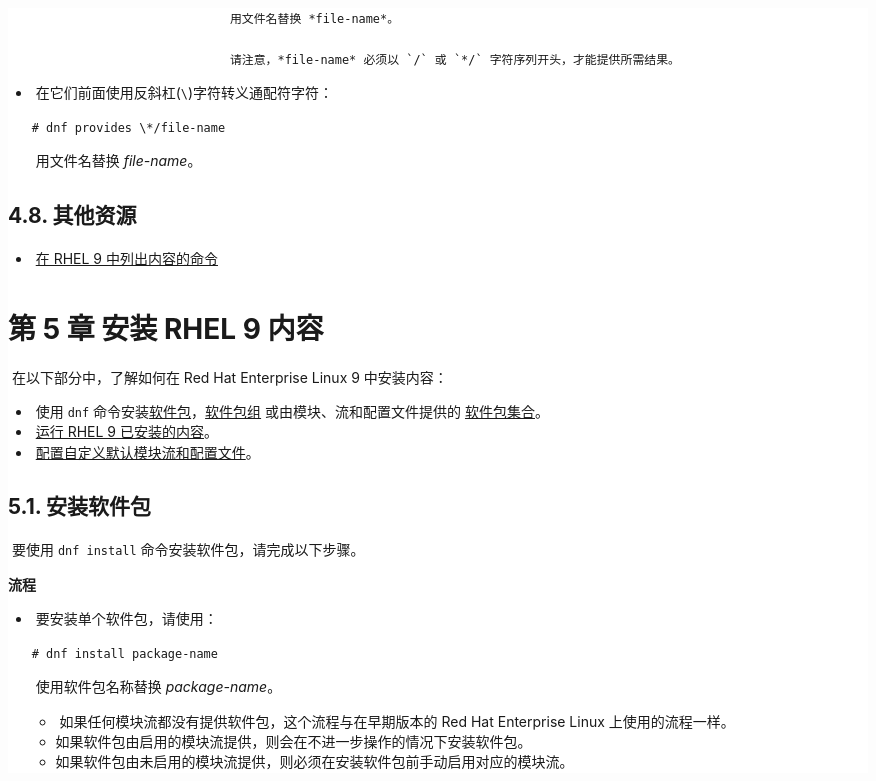     ​								用文件名替换 *file-name*。 						

    ​								请注意，*file-name* 必须以 `/` 或 `*/` 字符序列开头，才能提供所需结果。 						

  - ​								在它们前面使用反斜杠(`\`)字符转义通配符字符： 						

    

    ```none
    # dnf provides \*/file-name
    ```

    ​								用文件名替换 *file-name*。 						

## 4.8. 其他资源

- ​						[在 RHEL 9 中列出内容的命令](https://access.redhat.com/documentation/zh-cn/red_hat_enterprise_linux/9/html-single/managing_software_with_the_dnf_tool/index#ref_commands-for-listing-content-in-rhel-9_assembly_yum-commands-list) 				

# 第 5 章 安装 RHEL 9 内容

​			在以下部分中，了解如何在 Red Hat Enterprise Linux 9 中安装内容： 	

- ​					使用 `dnf` 命令安装[软件包](https://access.redhat.com/documentation/zh-cn/red_hat_enterprise_linux/9/html-single/managing_software_with_the_dnf_tool/index#proc_installing-packages_assembly_installing-rhel-9-content)，[软件包组](https://access.redhat.com/documentation/zh-cn/red_hat_enterprise_linux/9/html-single/managing_software_with_the_dnf_tool/index#proc_installing-package-groups_assembly_installing-rhel-9-content) 或由模块、流和配置文件提供的 [软件包集合](https://access.redhat.com/documentation/zh-cn/red_hat_enterprise_linux/9/html-single/managing_software_with_the_dnf_tool/index#proc_installing-modular-content_assembly_installing-rhel-9-content)。 			
- ​					[运行 RHEL 9 已安装的内容](https://access.redhat.com/documentation/zh-cn/red_hat_enterprise_linux/9/html-single/managing_software_with_the_dnf_tool/index#proc_running-installed-content_assembly_installing-rhel-9-content)。 			
- ​					[配置自定义默认模块流和配置文件](https://access.redhat.com/documentation/zh-cn/red_hat_enterprise_linux/9/html-single/managing_software_with_the_dnf_tool/index#proc_setting-module-default-streams_assembly_installing-rhel-9-content)。 			

## 5.1. 安装软件包

​				要使用 `dnf install` 命令安装软件包，请完成以下步骤。 		

**流程**

- ​						要安装单个软件包，请使用： 				

  

  ```none
  # dnf install package-name
  ```

  ​						使用软件包名称替换 *package-name*。 				

  - ​								如果任何模块流都没有提供软件包，这个流程与在早期版本的 Red Hat Enterprise Linux 上使用的流程一样。 						
  - ​								如果软件包由启用的模块流提供，则会在不进一步操作的情况下安装软件包。 						
  - ​								如果软件包由未启用的模块流提供，则必须在安装软件包前手动启用对应的模块流。 						
